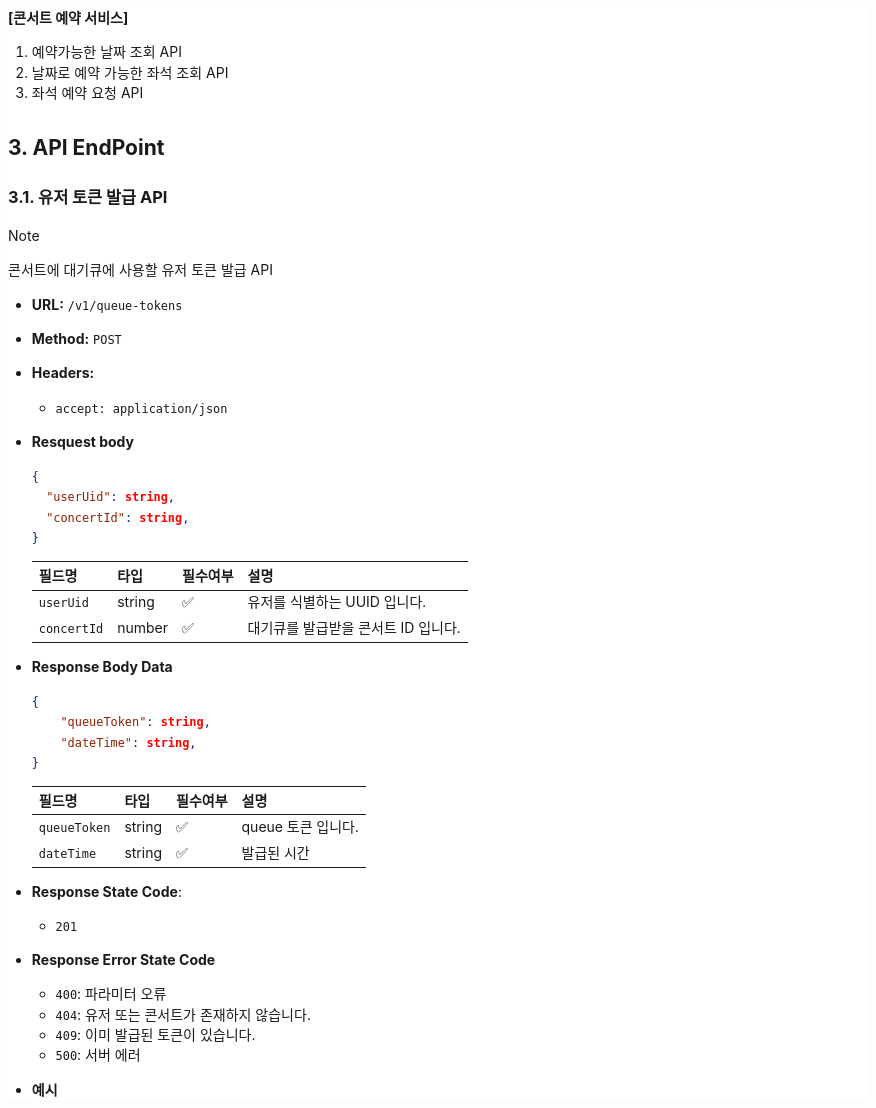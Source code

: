 **[콘서트 예약 서비스]**

1. 예약가능한 날짜 조회 API
2. 날짜로 예약 가능한 좌석 조회 API 
3. 좌석 예약 요청 API

## 3. API EndPoint

### 3.1. 유저 토큰 발급 API
> [!NOTE] 
> 콘서트에 대기큐에 사용할 유저 토큰 발급 API

- **URL:** `/v1/queue-tokens`
- **Method:** `POST`
- **Headers:**
    - `accept: application/json`
- **Resquest body**
    
    ```json
    {
      "userUid": string,
      "concertId": string, 
    }
    ```
    
    | 필드명 | 타입 | 필수여부 | 설명 |
    | --- | --- | --- | --- |
    | `userUid` | string | ✅ | 유저를 식별하는 UUID 입니다. |
    | `concertId` | number | ✅ | 대기큐를 발급받을 콘서트 ID 입니다. |
- **Response Body Data**
    
    ```json
    {
    	"queueToken": string,
    	"dateTime": string,
    }
    ```
    
    | 필드명 | 타입 | 필수여부 | 설명 |
    | --- | --- | --- | --- |
    | `queueToken` | string | ✅ | queue 토큰 입니다. |
    | `dateTime` | string | ✅ | 발급된 시간 |
- **Response State Code**:
    - `201`
- **Response Error State Code**
    - `400`:  파라미터 오류
    - `404`: 유저 또는 콘서트가 존재하지 않습니다.
    - `409`: 이미 발급된 토큰이 있습니다.
    - `500`: 서버 에러
- **예시**
    